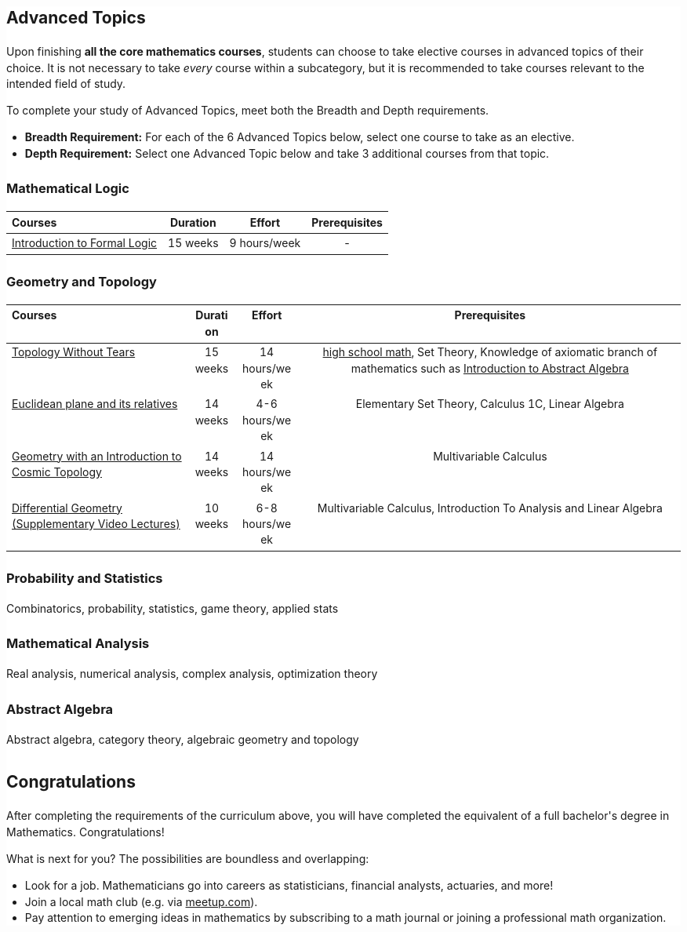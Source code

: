 
## Advanced Topics

Upon finishing **all the core mathematics courses**, students can choose to take elective courses in advanced topics of their choice. It is not necessary to take *every* course within a subcategory, but it is recommended to take courses relevant to the intended field of study.

To complete your study of Advanced Topics, meet both the Breadth and Depth requirements.

- **Breadth Requirement:** For each of the 6 Advanced Topics below, select one course to take as an elective.
- **Depth Requirement:** Select one Advanced Topic below and take 3 additional courses from that topic.

### Mathematical Logic
Courses | Duration | Effort | Prerequisites
:-- | :--: | :--: | :--:
[Introduction to Formal Logic](https://forallx.openlogicproject.org/) | 15 weeks | 9 hours/week | -

### Geometry and Topology
Courses | Duration | Effort | Prerequisites
:-- | :--: | :--: | :--:
[Topology Without Tears](https://www.topologywithouttears.net) | 15 weeks | 14 hours/week | [high school math](FAQ.md#how-can-i-review-the-math-prerequisites), Set Theory, Knowledge of axiomatic branch of mathematics such as [Introduction to Abstract Algebra](#introduction-to-abstract-algebra) 
[Euclidean plane and its relatives](https://arxiv.org/pdf/1302.1630v19.pdf) | 14 weeks | 4-6 hours/week | Elementary Set Theory, Calculus 1C, Linear Algebra
[Geometry with an Introduction to Cosmic Topology](https://mphitchman.com) | 14 weeks | 14 hours/week | Multivariable Calculus
[Differential Geometry](https://ocw.mit.edu/courses/mathematics/18-950-differential-geometry-fall-2008/) [(Supplementary Video Lectures)](https://www.youtube.com/playlist?list=PLIljB45xT85DWUiFYYGqJVtfnkUFWkKtP)  | 10 weeks | 6-8 hours/week | Multivariable Calculus, Introduction To Analysis and Linear Algebra

### Probability and Statistics
Combinatorics, probability, statistics, game theory, applied stats

### Mathematical Analysis
Real analysis, numerical analysis, complex analysis, optimization theory

### Abstract Algebra
Abstract algebra, category theory, algebraic geometry and topology


## Congratulations

After completing the requirements of the curriculum above, you will have completed the equivalent of a full bachelor's degree in Mathematics. Congratulations!

What is next for you? The possibilities are boundless and overlapping:

- Look for a job. Mathematicians go into careers as statisticians, financial analysts, actuaries, and more!
- Join a local math club (e.g. via [meetup.com](https://www.meetup.com/)).
- Pay attention to emerging ideas in mathematics by subscribing to a math journal or joining a professional math organization.
